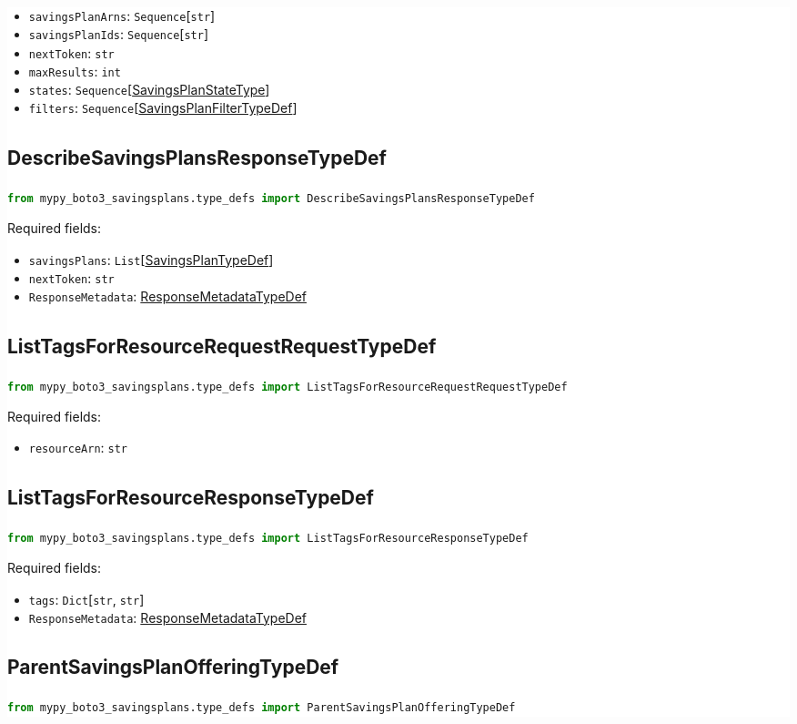- `savingsPlanArns`: `Sequence`\[`str`\]
- `savingsPlanIds`: `Sequence`\[`str`\]
- `nextToken`: `str`
- `maxResults`: `int`
- `states`:
  `Sequence`\[[SavingsPlanStateType](./literals.md#savingsplanstatetype)\]
- `filters`:
  `Sequence`\[[SavingsPlanFilterTypeDef](./type_defs.md#savingsplanfiltertypedef)\]

<a id="describesavingsplansresponsetypedef"></a>

## DescribeSavingsPlansResponseTypeDef

```python
from mypy_boto3_savingsplans.type_defs import DescribeSavingsPlansResponseTypeDef
```

Required fields:

- `savingsPlans`:
  `List`\[[SavingsPlanTypeDef](./type_defs.md#savingsplantypedef)\]
- `nextToken`: `str`
- `ResponseMetadata`:
  [ResponseMetadataTypeDef](./type_defs.md#responsemetadatatypedef)

<a id="listtagsforresourcerequestrequesttypedef"></a>

## ListTagsForResourceRequestRequestTypeDef

```python
from mypy_boto3_savingsplans.type_defs import ListTagsForResourceRequestRequestTypeDef
```

Required fields:

- `resourceArn`: `str`

<a id="listtagsforresourceresponsetypedef"></a>

## ListTagsForResourceResponseTypeDef

```python
from mypy_boto3_savingsplans.type_defs import ListTagsForResourceResponseTypeDef
```

Required fields:

- `tags`: `Dict`\[`str`, `str`\]
- `ResponseMetadata`:
  [ResponseMetadataTypeDef](./type_defs.md#responsemetadatatypedef)

<a id="parentsavingsplanofferingtypedef"></a>

## ParentSavingsPlanOfferingTypeDef

```python
from mypy_boto3_savingsplans.type_defs import ParentSavingsPlanOfferingTypeDef
```
